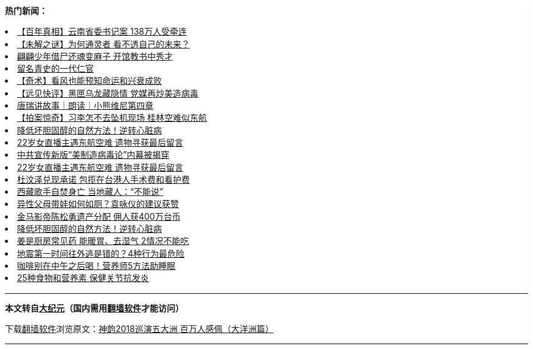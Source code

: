 <strong>热门新闻：</strong>
<li><a href="https://github.com/yezrrt3460/djy/blob/master/gb/21/12/16/n13442125.md#1">【百年真相】云南省委书记案 138万人受牵连</a></li>
<li><a href="https://github.com/yezrrt3460/djy/blob/master/gb/22/3/21/n13660848.md#1">【未解之谜】为何通灵者 看不透自己的未来？</a></li>
<li><a href="https://github.com/yezrrt3460/djy/blob/master/gb/22/3/17/n13654058.md#1">翩翩少年借尸还魂变麻子 开馆教书中秀才</a></li>
<li><a href="https://github.com/yezrrt3460/djy/blob/master/gb/22/3/2/n13616843.md#1">留名青史的一代仁官</a></li>
<li><a href="https://github.com/yezrrt3460/djy/blob/master/gb/22/2/17/n13582749.md#1">【奇术】看风也能预知命运和兴衰成败</a></li>
<li><a href="https://github.com/yezrrt3460/djy/blob/master/gb/22/3/25/n13673332.md#1">【远见快评】黑匣乌龙藏隐情 党媒再炒美造病毒</a></li>
<li><a href="https://github.com/yezrrt3460/djy/blob/master/gb/22/3/25/n13673475.md#1">唐瑞讲故事｜朗读｜小熊维尼第四章</a></li>
<li><a href="https://github.com/yezrrt3460/djy/blob/master/gb/22/3/25/n13672615.md#1">【拍案惊奇】习李怎不去坠机现场 桂林空难似东航</a></li>
<li><a href="https://github.com/yezrrt3460/djy/blob/master/gb/22/3/20/n13659884.md#1">降低坏胆固醇的自然方法！逆转心脏病</a></li>
<li><a href="https://github.com/yezrrt3460/djy/blob/master/gb/22/3/24/n13670800.md#1">22岁女直播主遇东航空难 遗物寻获最后留言</a></li>
<li><a href="https://github.com/yezrrt3460/djy/blob/master/gb/22/3/24/n13670802.md#1">中共宣传新版“美制造病毒论”内幕被揭穿</a></li>
<li><a href="https://github.com/yezrrt3460/djy/blob/master/gb/22/3/24/n13670800.md#1">22岁女直播主遇东航空难 遗物寻获最后留言</a></li>
<li><a href="https://github.com/yezrrt3460/djy/blob/master/gb/22/3/22/n13665879.md#1">杜汶泽兑现承诺 包揽在台港人手术费和看护费</a></li>
<li><a href="https://github.com/yezrrt3460/djy/blob/master/gb/22/3/23/n13666484.md#1">西藏歌手自焚身亡 当地藏人：“不能说”</a></li>
<li><a href="https://github.com/yezrrt3460/djy/blob/master/gb/22/3/23/n13668396.md#1">异性父母带娃如何如厕？袁咏仪的建议获赞</a></li>
<li><a href="https://github.com/yezrrt3460/djy/blob/master/gb/22/3/23/n13668219.md#1">金马影帝陈松勇遗产分配 佣人获400万台币</a></li>
<li><a href="https://github.com/yezrrt3460/djy/blob/master/gb/22/3/20/n13659884.md#1">降低坏胆固醇的自然方法！逆转心脏病</a></li>
<li><a href="https://github.com/yezrrt3460/djy/blob/master/gb/22/3/22/n13663634.md#1">姜是厨房常见药 能暖胃、去湿气 2情况不能吃</a></li>
<li><a href="https://github.com/yezrrt3460/djy/blob/master/gb/22/3/23/n13667301.md#1">地震第一时间往外逃是错的？4种行为最危险</a></li>
<li><a href="https://github.com/yezrrt3460/djy/blob/master/gb/22/3/22/n13664976.md#1">咖啡别在中午之后喝！营养师5方法助睡眠</a></li>
<li><a href="https://github.com/yezrrt3460/djy/blob/master/gb/22/3/23/n13667634.md#1">25种食物和营养素 保健关节抗发炎</a></li>
<hr>

<strong>本文转自<a href="https://www.epochtimes.com">大纪元</a>（国内需用<a href="https://github.com/yezrrt3460/www/blob/master/README.md#8">翻墙软件</a>才能访问）</strong><p>下载<a href="https://github.com/yezrrt3460/www/blob/master/README.md#8">翻墙软件</a>浏览原文：<a href="https://www.epochtimes.com/gb/18/5/26/n10429029.htm">神韵2018巡演五大洲 百万人感佩（大洋洲篇）</a></p><hr>
